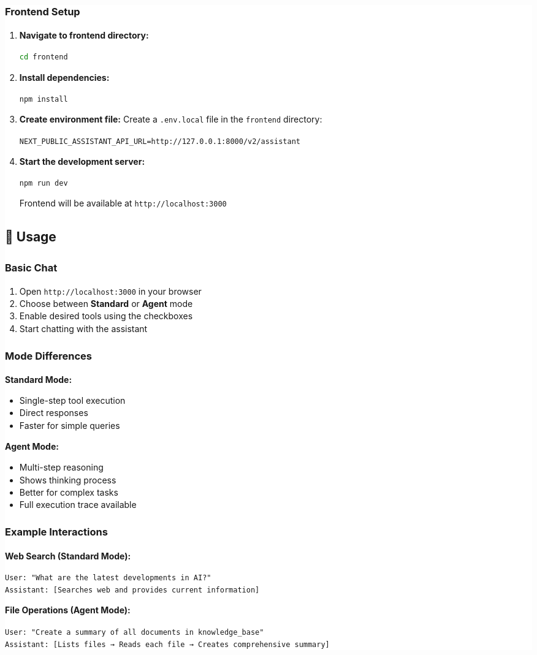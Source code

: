 ### Frontend Setup

1. **Navigate to frontend directory:**
   ```bash
   cd frontend
   ```

2. **Install dependencies:**
   ```bash
   npm install
   ```

3. **Create environment file:**
   Create a `.env.local` file in the `frontend` directory:
   ```env
   NEXT_PUBLIC_ASSISTANT_API_URL=http://127.0.0.1:8000/v2/assistant
   ```

4. **Start the development server:**
   ```bash
   npm run dev
   ```
   
   Frontend will be available at `http://localhost:3000`

## 📖 Usage

### Basic Chat
1. Open `http://localhost:3000` in your browser
2. Choose between **Standard** or **Agent** mode
3. Enable desired tools using the checkboxes
4. Start chatting with the assistant

### Mode Differences

**Standard Mode:**
- Single-step tool execution
- Direct responses
- Faster for simple queries

**Agent Mode:**
- Multi-step reasoning
- Shows thinking process
- Better for complex tasks
- Full execution trace available

### Example Interactions

**Web Search (Standard Mode):**
```
User: "What are the latest developments in AI?"
Assistant: [Searches web and provides current information]
```

**File Operations (Agent Mode):**
```
User: "Create a summary of all documents in knowledge_base"
Assistant: [Lists files → Reads each file → Creates comprehensive summary]
```
